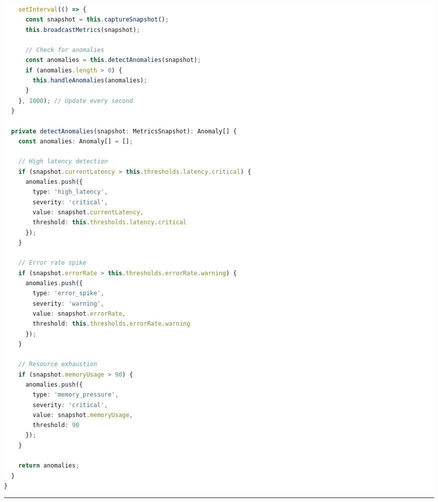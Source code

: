 ```typescript
    setInterval(() => {
      const snapshot = this.captureSnapshot();
      this.broadcastMetrics(snapshot);
      
      // Check for anomalies
      const anomalies = this.detectAnomalies(snapshot);
      if (anomalies.length > 0) {
        this.handleAnomalies(anomalies);
      }
    }, 1000); // Update every second
  }

  private detectAnomalies(snapshot: MetricsSnapshot): Anomaly[] {
    const anomalies: Anomaly[] = [];
    
    // High latency detection
    if (snapshot.currentLatency > this.thresholds.latency.critical) {
      anomalies.push({
        type: 'high_latency',
        severity: 'critical',
        value: snapshot.currentLatency,
        threshold: this.thresholds.latency.critical
      });
    }
    
    // Error rate spike
    if (snapshot.errorRate > this.thresholds.errorRate.warning) {
      anomalies.push({
        type: 'error_spike',
        severity: 'warning',
        value: snapshot.errorRate,
        threshold: this.thresholds.errorRate.warning
      });
    }
    
    // Resource exhaustion
    if (snapshot.memoryUsage > 90) {
      anomalies.push({
        type: 'memory_pressure',
        severity: 'critical',
        value: snapshot.memoryUsage,
        threshold: 90
      });
    }
    
    return anomalies;
  }
}
```

---
